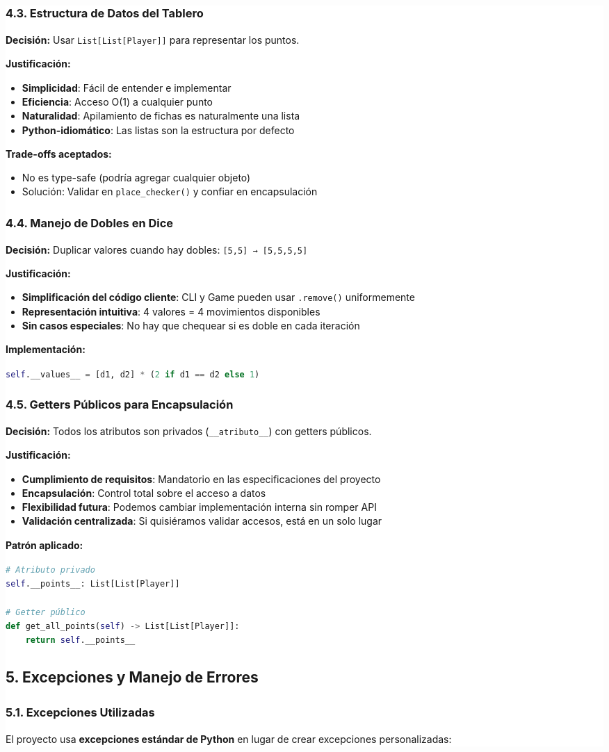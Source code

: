 ### 4.3. **Estructura de Datos del Tablero**

**Decisión:** Usar `List[List[Player]]` para representar los puntos.

**Justificación:**
- **Simplicidad**: Fácil de entender e implementar
- **Eficiencia**: Acceso O(1) a cualquier punto
- **Naturalidad**: Apilamiento de fichas es naturalmente una lista
- **Python-idiomático**: Las listas son la estructura por defecto

**Trade-offs aceptados:**
- No es type-safe (podría agregar cualquier objeto)
- Solución: Validar en `place_checker()` y confiar en encapsulación

### 4.4. **Manejo de Dobles en Dice**

**Decisión:** Duplicar valores cuando hay dobles: `[5,5] → [5,5,5,5]`

**Justificación:**
- **Simplificación del código cliente**: CLI y Game pueden usar `.remove()` uniformemente
- **Representación intuitiva**: 4 valores = 4 movimientos disponibles
- **Sin casos especiales**: No hay que chequear si es doble en cada iteración

**Implementación:**
```python
self.__values__ = [d1, d2] * (2 if d1 == d2 else 1)
```


### 4.5. **Getters Públicos para Encapsulación**

**Decisión:** Todos los atributos son privados (`__atributo__`) con getters públicos.

**Justificación:**
- **Cumplimiento de requisitos**: Mandatorio en las especificaciones del proyecto
- **Encapsulación**: Control total sobre el acceso a datos
- **Flexibilidad futura**: Podemos cambiar implementación interna sin romper API
- **Validación centralizada**: Si quisiéramos validar accesos, está en un solo lugar

**Patrón aplicado:**
```python
# Atributo privado
self.__points__: List[List[Player]]

# Getter público
def get_all_points(self) -> List[List[Player]]:
    return self.__points__
```

## 5. Excepciones y Manejo de Errores

### 5.1. **Excepciones Utilizadas**

El proyecto usa **excepciones estándar de Python** en lugar de crear excepciones personalizadas:
